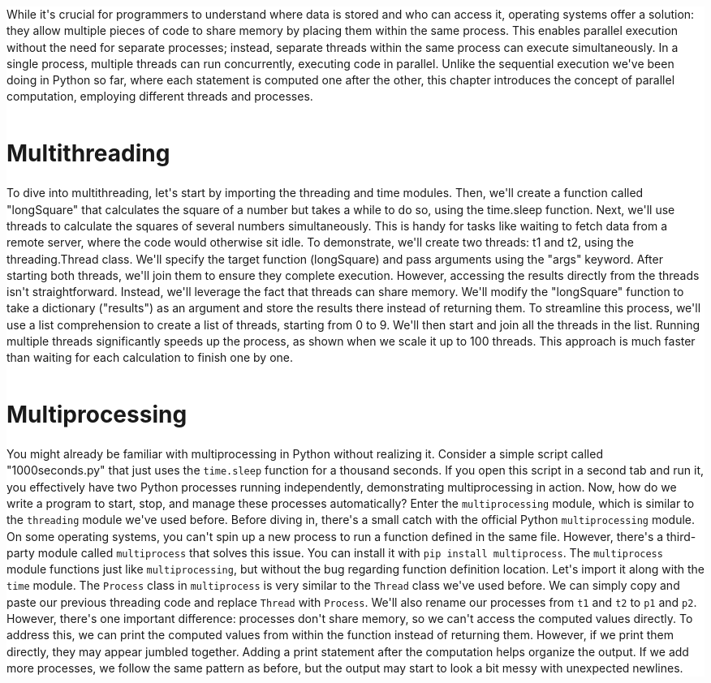 While it's crucial for programmers to understand where data is stored and who can access it, operating systems offer a solution: they allow multiple pieces of code to share memory by placing them within the same process. This enables parallel execution without the need for separate processes; instead, separate threads within the same process can execute simultaneously.
In a single process, multiple threads can run concurrently, executing code in parallel. Unlike the sequential execution we've been doing in Python so far, where each statement is computed one after the other, this chapter introduces the concept of parallel computation, employing different threads and processes.
 
# Multithreading
To dive into multithreading, let's start by importing the threading and time modules. Then, we'll create a function called "longSquare" that calculates the square of a number but takes a while to do so, using the time.sleep function. 
Next, we'll use threads to calculate the squares of several numbers simultaneously. This is handy for tasks like waiting to fetch data from a remote server, where the code would otherwise sit idle. 
To demonstrate, we'll create two threads: t1 and t2, using the threading.Thread class. We'll specify the target function (longSquare) and pass arguments using the "args" keyword. After starting both threads, we'll join them to ensure they complete execution. 
However, accessing the results directly from the threads isn't straightforward. Instead, we'll leverage the fact that threads can share memory. We'll modify the "longSquare" function to take a dictionary ("results") as an argument and store the results there instead of returning them. 
To streamline this process, we'll use a list comprehension to create a list of threads, starting from 0 to 9. We'll then start and join all the threads in the list. 
Running multiple threads significantly speeds up the process, as shown when we scale it up to 100 threads. This approach is much faster than waiting for each calculation to finish one by one.

# Multiprocessing
You might already be familiar with multiprocessing in Python without realizing it. Consider a simple script called "1000seconds.py" that just uses the `time.sleep` function for a thousand seconds. If you open this script in a second tab and run it, you effectively have two Python processes running independently, demonstrating multiprocessing in action.
Now, how do we write a program to start, stop, and manage these processes automatically? Enter the `multiprocessing` module, which is similar to the `threading` module we've used before.
Before diving in, there's a small catch with the official Python `multiprocessing` module. On some operating systems, you can't spin up a new process to run a function defined in the same file. However, there's a third-party module called `multiprocess` that solves this issue. You can install it with `pip install multiprocess`.
The `multiprocess` module functions just like `multiprocessing`, but without the bug regarding function definition location. Let's import it along with the `time` module.
The `Process` class in `multiprocess` is very similar to the `Thread` class we've used before. We can simply copy and paste our previous threading code and replace `Thread` with `Process`. We'll also rename our processes from `t1` and `t2` to `p1` and `p2`. However, there's one important difference: processes don't share memory, so we can't access the computed values directly.
To address this, we can print the computed values from within the function instead of returning them. However, if we print them directly, they may appear jumbled together. Adding a print statement after the computation helps organize the output. 
If we add more processes, we follow the same pattern as before, but the output may start to look a bit messy with unexpected newlines.
